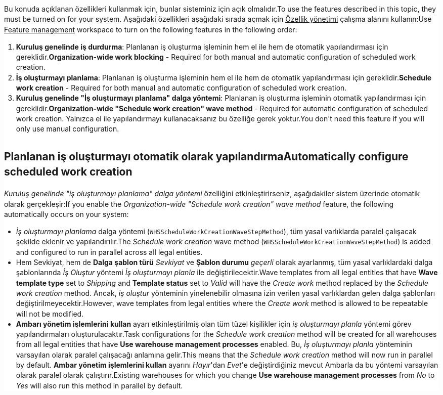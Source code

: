<span data-ttu-id="efde7-108">Bu konuda açıklanan özellikleri kullanmak için, bunlar sisteminiz için açık olmalıdır.</span><span class="sxs-lookup"><span data-stu-id="efde7-108">To use the features described in this topic, they must be turned on for your system.</span></span> <span data-ttu-id="efde7-109">Aşağıdaki özellikleri aşağıdaki sırada açmak için [Özellik yönetimi](../../fin-ops-core/fin-ops/get-started/feature-management/feature-management-overview.md) çalışma alanını kullanın:</span><span class="sxs-lookup"><span data-stu-id="efde7-109">Use [Feature management](../../fin-ops-core/fin-ops/get-started/feature-management/feature-management-overview.md) workspace to turn on the following features in the following order:</span></span>

1. <span data-ttu-id="efde7-110">**Kuruluş genelinde iş durdurma**: Planlanan iş oluşturma işleminin hem el ile hem de otomatik yapılandırması için gereklidir.</span><span class="sxs-lookup"><span data-stu-id="efde7-110">**Organization-wide work blocking** - Required for both manual and automatic configuration of scheduled work creation.</span></span>
1. <span data-ttu-id="efde7-111">**İş oluşturmayı planlama**: Planlanan iş oluşturma işleminin hem el ile hem de otomatik yapılandırması için gereklidir.</span><span class="sxs-lookup"><span data-stu-id="efde7-111">**Schedule work creation** - Required for both manual and automatic configuration of scheduled work creation.</span></span>
1. <span data-ttu-id="efde7-112">**Kuruluş genelinde "İş oluşturmayı planlama" dalga yöntemi**: Planlanan iş oluşturma işleminin otomatik yapılandırması için gereklidir.</span><span class="sxs-lookup"><span data-stu-id="efde7-112">**Organization-wide "Schedule work creation" wave method** - Required for automatic configuration of scheduled work creation.</span></span> <span data-ttu-id="efde7-113">Yalnızca el ile yapılandırmayı kullanacaksanız bu özelliğe gerek yoktur.</span><span class="sxs-lookup"><span data-stu-id="efde7-113">You don't need this feature if you will only use manual configuration.</span></span>

<a name="Auto-enable-schedule-work-creation"></a>

## <a name="automatically-configure-scheduled-work-creation"></a><span data-ttu-id="efde7-114">Planlanan iş oluşturmayı otomatik olarak yapılandırma</span><span class="sxs-lookup"><span data-stu-id="efde7-114">Automatically configure scheduled work creation</span></span>

<span data-ttu-id="efde7-115">*Kuruluş genelinde "iş oluşturmayı planlama" dalga yöntemi* özelliğini etkinleştirirseniz, aşağıdakiler sistem üzerinde otomatik olarak gerçekleşir:</span><span class="sxs-lookup"><span data-stu-id="efde7-115">If you enable the *Organization-wide "Schedule work creation" wave method* feature, the following automatically occurs on your system:</span></span>

- <span data-ttu-id="efde7-116">*İş oluşturmayı planlama* dalga yöntemi (`WHSScheduleWorkCreationWaveStepMethod`), tüm yasal varlıklarda paralel çalışacak şekilde eklenir ve yapılandırılır.</span><span class="sxs-lookup"><span data-stu-id="efde7-116">The *Schedule work creation* wave method (`WHSScheduleWorkCreationWaveStepMethod`) is added and configured to run in parallel across all legal entities.</span></span>
- <span data-ttu-id="efde7-117">Hem Sevkiyat, hem de **Dalga şablon türü** *Sevkiyat* ve **Şablon durumu** *geçerli* olarak ayarlanmış, tüm yasal varlıklardaki dalga şablonlarında *İş Oluştur* yöntemi *İş oluşturmayı planla* ile değiştirilecektir.</span><span class="sxs-lookup"><span data-stu-id="efde7-117">Wave templates from all legal entities that have **Wave template type** set to *Shipping* and **Template status** set to *Valid* will have the *Create work* method replaced by the *Schedule work creation* method.</span></span> <span data-ttu-id="efde7-118">Ancak, *iş oluştur* yönteminin yinelenebilir olmasına izin verilen yasal varlıklardan gelen dalga şablonları değiştirilmeyecektir.</span><span class="sxs-lookup"><span data-stu-id="efde7-118">However, wave templates from legal entities where the *Create work* method is allowed to be repeatable will not be modified.</span></span>
- <span data-ttu-id="efde7-119">**Ambarı yönetim işlemlerini kullan** ayarı etkinleştirilmiş olan tüm tüzel kişilikler için *iş oluşturmayı planla* yöntemi görev yapılandırmaları oluşturulacaktır.</span><span class="sxs-lookup"><span data-stu-id="efde7-119">Task configurations for the *Schedule work creation* method will be created for all warehouses from all legal entities that have **Use warehouse management processes** enabled.</span></span> <span data-ttu-id="efde7-120">Bu, *İş oluşturmayı planla* yönteminin varsayılan olarak paralel çalışacağı anlamına gelir.</span><span class="sxs-lookup"><span data-stu-id="efde7-120">This means that the *Schedule work creation* method will now run in parallel by default.</span></span> <span data-ttu-id="efde7-121">**Ambar yönetim işlemlerini kullan** ayarını *Hayır*'dan *Evet*'e değiştirdiğiniz mevcut Ambarla da bu yöntemi varsayılan olarak paralel olarak çalıştırır.</span><span class="sxs-lookup"><span data-stu-id="efde7-121">Existing warehouses for which you change **Use warehouse management processes** from *No* to *Yes* will also run this method in parallel by default.</span></span>
